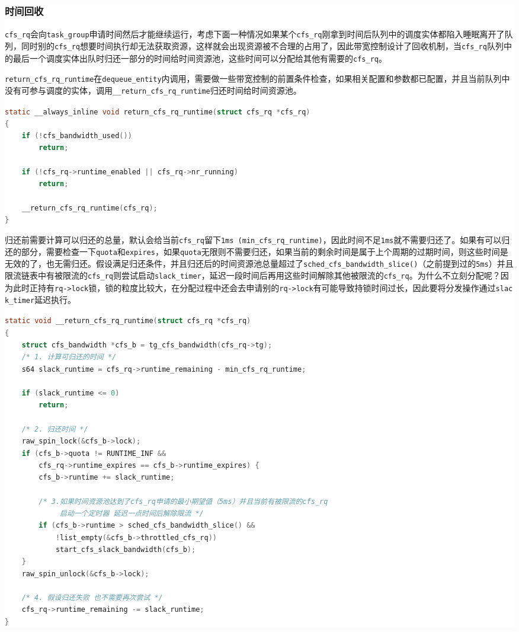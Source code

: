 ### 时间回收

`cfs_rq`会向`task_group`申请时间然后才能继续运行，考虑下面一种情况如果某个`cfs_rq`刚拿到时间后队列中的调度实体都陷入睡眠离开了队列，同时别的`cfs_rq`想要时间执行却无法获取资源，这样就会出现资源被不合理的占用了，因此带宽控制设计了回收机制，当`cfs_rq`队列中的最后一个调度实体出队时归还一部分的时间给时间资源池，这些时间可以分配给其他有需要的`cfs_rq`。

`return_cfs_rq_runtime`在`dequeue_entity`内调用，需要做一些带宽控制的前置条件检查，如果相关配置和参数都已配置，并且当前队列中没有可参与调度的实体，调用`__return_cfs_rq_runtime`归还时间给时间资源池。

```c
static __always_inline void return_cfs_rq_runtime(struct cfs_rq *cfs_rq)
{
    if (!cfs_bandwidth_used())
        return;

    if (!cfs_rq->runtime_enabled || cfs_rq->nr_running)
        return;

    __return_cfs_rq_runtime(cfs_rq);
}
```

归还前需要计算可以归还的总量，默认会给当前`cfs_rq`留下`1ms (min_cfs_rq_runtime)`，因此时间不足`1ms`就不需要归还了。如果有可以归还的部分，需要检查一下`quota`和`expires`，如果`quota`无限则不需要归还，如果当前的剩余时间是属于上个周期的过期时间，则这些时间是无效的了，也无需归还。假设满足归还条件，并且归还后的时间资源池总量超过了`sched_cfs_bandwidth_slice()`（之前提到过的`5ms`）并且限流链表中有被限流的`cfs_rq`则尝试启动`slack_timer`，延迟一段时间后再用这些时间解除其他被限流的`cfs_rq`。为什么不立刻分配呢？因为此时正持有`rq->lock`锁，锁的粒度比较大，在分配过程中还会去申请别的`rq->lock`有可能导致持锁时间过长，因此要将分发操作通过`slack_timer`延迟执行。

```c
static void __return_cfs_rq_runtime(struct cfs_rq *cfs_rq)
{
    struct cfs_bandwidth *cfs_b = tg_cfs_bandwidth(cfs_rq->tg);
    /* 1. 计算可归还的时间 */
    s64 slack_runtime = cfs_rq->runtime_remaining - min_cfs_rq_runtime;

    if (slack_runtime <= 0)
        return;
    
    /* 2. 归还时间 */
    raw_spin_lock(&cfs_b->lock);
    if (cfs_b->quota != RUNTIME_INF &&
        cfs_rq->runtime_expires == cfs_b->runtime_expires) {
        cfs_b->runtime += slack_runtime;

        /* 3.如果时间资源池达到了cfs_rq申请的最小期望值（5ms）并且当前有被限流的cfs_rq 
             启动一个定时器 延迟一点时间后解除限流 */
        if (cfs_b->runtime > sched_cfs_bandwidth_slice() &&
            !list_empty(&cfs_b->throttled_cfs_rq))
            start_cfs_slack_bandwidth(cfs_b);
    }
    raw_spin_unlock(&cfs_b->lock);
    
    /* 4. 假设归还失败 也不需要再次尝试 */
    cfs_rq->runtime_remaining -= slack_runtime;
}
```
